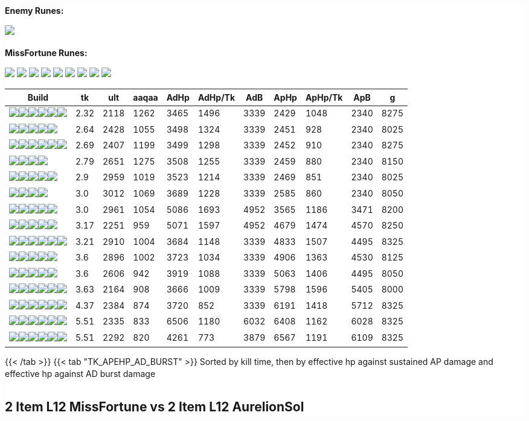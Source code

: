 

**Enemy Runes:**





![](/StatMods/StatModsArmorIcon.png)



**MissFortune Runes:**


![](/Styles/Inspiration/FirstStrike/FirstStrike.png)
![](/Styles/Inspiration/MagicalFootwear/MagicalFootwear.png)
![](/Styles/Inspiration/BiscuitDelivery/BiscuitDelivery.png)
![](/Styles/Inspiration/CosmicInsight/CosmicInsight.png)
![](/Styles/Sorcery/AbsoluteFocus/AbsoluteFocus.png)
![](/Styles/Sorcery/GatheringStorm/GatheringStorm.png)
![](/StatMods/StatModsAdaptiveForceIcon.png)
![](/StatMods/StatModsAdaptiveForceIcon.png)
![](/StatMods/StatModsArmorIcon.png)





 Build |tk|ult|aaqaa|AdHp|AdHp/Tk|AdB|ApHp|ApHp/Tk|ApB|g
-|-|-|-|-|-|-|-|-|-|-
![](/item/3153.png)![](/item/6672.png)![](/item/2422.png)![](/item/1055.png)![](/item/1037.png)![](/item/1036.png)|2.32|2118|1262|3465|1496|3339|2429|1048|2340|8275
![](/item/3074.png)![](/item/6672.png)![](/item/2422.png)![](/item/1055.png)![](/item/1037.png)|2.64|2428|1055|3498|1324|3339|2451|928|2340|8025
![](/item/3153.png)![](/item/6696.png)![](/item/2422.png)![](/item/1055.png)![](/item/1037.png)![](/item/1036.png)|2.69|2407|1199|3499|1298|3339|2452|910|2340|8275
![](/item/3153.png)![](/item/3142.png)![](/item/1055.png)![](/item/1038.png)|2.79|2651|1275|3508|1255|3339|2459|880|2340|8150
![](/item/3074.png)![](/item/6676.png)![](/item/2422.png)![](/item/1055.png)![](/item/1037.png)|2.9|2959|1019|3523|1214|3339|2469|851|2340|8025
![](/item/3072.png)![](/item/3142.png)![](/item/1055.png)![](/item/1038.png)|3.0|3012|1069|3689|1228|3339|2585|860|2340|8050
![](/item/6673.png)![](/item/3142.png)![](/item/1055.png)![](/item/1038.png)![](/item/1036.png)|3.0|2961|1054|5086|1693|4952|3565|1186|3471|8200
![](/item/3091.png)![](/item/6673.png)![](/item/2422.png)![](/item/1055.png)![](/item/1038.png)|3.17|2251|959|5071|1597|4952|4679|1474|4570|8250
![](/item/3156.png)![](/item/6676.png)![](/item/2422.png)![](/item/1053.png)![](/item/1055.png)![](/item/1037.png)|3.21|2910|1004|3684|1148|3339|4833|1507|4495|8325
![](/item/3156.png)![](/item/3142.png)![](/item/1053.png)![](/item/1055.png)![](/item/1037.png)|3.6|2896|1002|3723|1034|3339|4906|1363|4530|8125
![](/item/3072.png)![](/item/3156.png)![](/item/2422.png)![](/item/1055.png)![](/item/1038.png)|3.6|2606|942|3919|1088|3339|5063|1406|4495|8050
![](/item/3091.png)![](/item/3156.png)![](/item/2422.png)![](/item/1053.png)![](/item/1055.png)![](/item/1036.png)|3.63|2164|908|3666|1009|3339|5798|1596|5405|8000
![](/item/3156.png)![](/item/3139.png)![](/item/2422.png)![](/item/1053.png)![](/item/1055.png)![](/item/1037.png)|4.37|2384|874|3720|852|3339|6191|1418|5712|8325
![](/item/3156.png)![](/item/3026.png)![](/item/2422.png)![](/item/1053.png)![](/item/1055.png)![](/item/1037.png)|5.51|2335|833|6506|1180|6032|6408|1162|6028|8325
![](/item/3156.png)![](/item/6035.png)![](/item/2422.png)![](/item/1053.png)![](/item/1055.png)![](/item/1037.png)|5.51|2292|820|4261|773|3879|6567|1191|6109|8325
{{< /tab >}}
{{< tab "TK_APEHP_AD_BURST" >}}
Sorted by kill time, then by effective hp against sustained AP damage and effective hp against AD burst damage
## 2 Item L12 MissFortune vs 2 Item L12 AurelionSol

